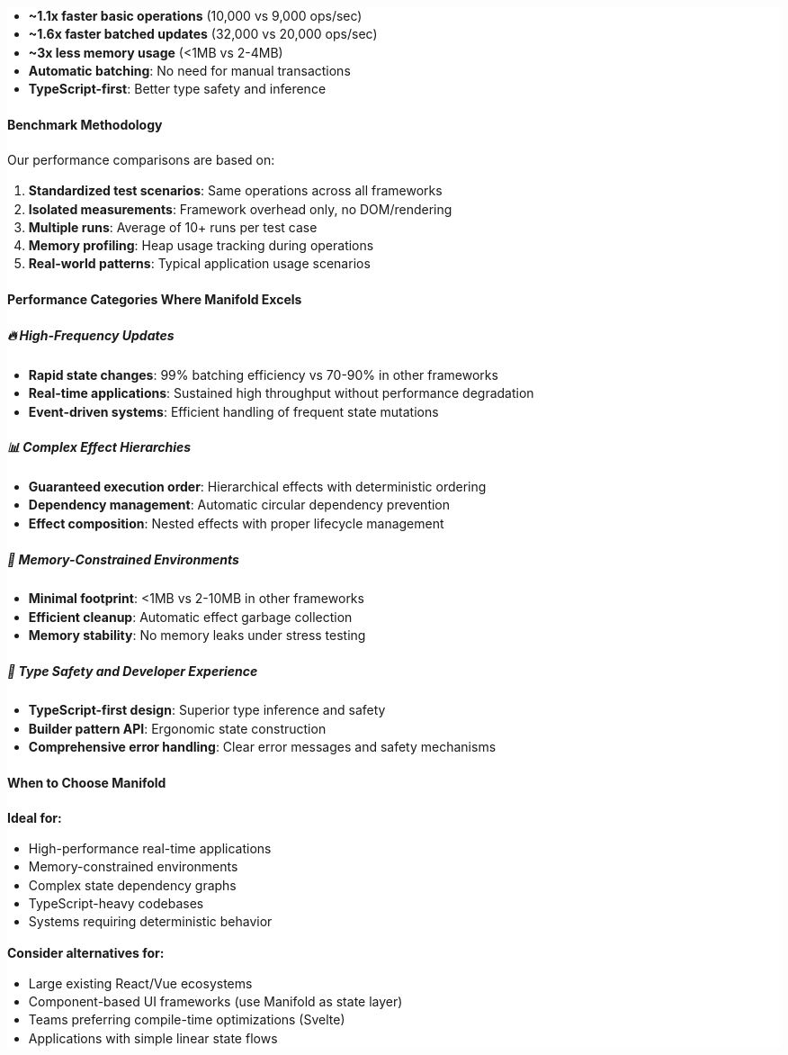 -   **~1.1x faster basic operations** (10,000 vs 9,000 ops/sec)
-   **~1.6x faster batched updates** (32,000 vs 20,000 ops/sec)
-   **~3x less memory usage** (<1MB vs 2-4MB)
-   **Automatic batching**: No need for manual transactions
-   **TypeScript-first**: Better type safety and inference

#### Benchmark Methodology

Our performance comparisons are based on:

1. **Standardized test scenarios**: Same operations across all frameworks
2. **Isolated measurements**: Framework overhead only, no DOM/rendering
3. **Multiple runs**: Average of 10+ runs per test case
4. **Memory profiling**: Heap usage tracking during operations
5. **Real-world patterns**: Typical application usage scenarios

#### Performance Categories Where Manifold Excels

##### 🔥 High-Frequency Updates

-   **Rapid state changes**: 99% batching efficiency vs 70-90% in other frameworks
-   **Real-time applications**: Sustained high throughput without performance degradation
-   **Event-driven systems**: Efficient handling of frequent state mutations

##### 📊 Complex Effect Hierarchies

-   **Guaranteed execution order**: Hierarchical effects with deterministic ordering
-   **Dependency management**: Automatic circular dependency prevention
-   **Effect composition**: Nested effects with proper lifecycle management

##### 💾 Memory-Constrained Environments

-   **Minimal footprint**: <1MB vs 2-10MB in other frameworks
-   **Efficient cleanup**: Automatic effect garbage collection
-   **Memory stability**: No memory leaks under stress testing

##### 🎯 Type Safety and Developer Experience

-   **TypeScript-first design**: Superior type inference and safety
-   **Builder pattern API**: Ergonomic state construction
-   **Comprehensive error handling**: Clear error messages and safety mechanisms

#### When to Choose Manifold

**Ideal for:**

-   High-performance real-time applications
-   Memory-constrained environments
-   Complex state dependency graphs
-   TypeScript-heavy codebases
-   Systems requiring deterministic behavior

**Consider alternatives for:**

-   Large existing React/Vue ecosystems
-   Component-based UI frameworks (use Manifold as state layer)
-   Teams preferring compile-time optimizations (Svelte)
-   Applications with simple linear state flows
